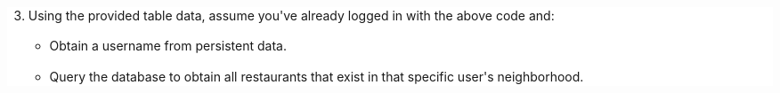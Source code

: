 
    

    

   

   

   

   

   

   

   

   

   

   

   

   

   

   

   

   

   
   

    

    

3. Using the provided table data, assume you've already logged in with the above code and: 

   - Obtain a username from persistent data.

   - Query the database to obtain all restaurants that exist in that specific user's neighborhood.

     

     




































